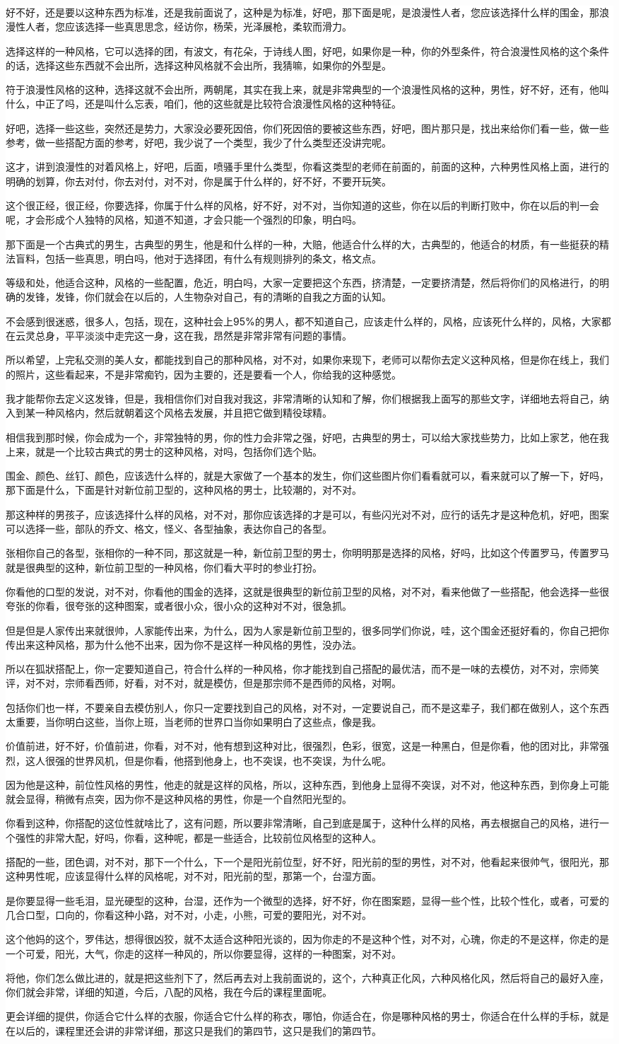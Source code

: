 好不好，还是要以这种东西为标准，还是我前面说了，这种是为标准，好吧，那下面是呢，是浪漫性人者，您应该选择什么样的围金，那浪漫性人者，您应该选择一些真思思念，经访你，杨荣，光泽展枪，柔软而滑力。

选择这样的一种风格，它可以选择的团，有波文，有花朵，于诗线人图，好吧，如果你是一种，你的外型条件，符合浪漫性风格的这个条件的话，选择这些东西就不会出所，选择这种风格就不会出所，我猜嘛，如果你的外型是。

符于浪漫性风格的这种，选择这就不会出所，两朝尾，其实在我上来，就是非常典型的一个浪漫性风格的这种，男性，好不好，还有，他叫什么，中正了吗，还是叫什么忘表，咱们，他的这些就是比较符合浪漫性风格的这种特征。

好吧，选择一些这些，突然还是势力，大家没必要死因倍，你们死因倍的要被这些东西，好吧，图片那只是，找出来给你们看一些，做一些参考，做一些搭配方面的参考，好吧，我少说了一个类型，我少了什么类型还没讲完呢。

这才，讲到浪漫性的对着风格上，好吧，后面，喷骚手里什么类型，你看这类型的老师在前面的，前面的这种，六种男性风格上面，进行的明确的划算，你去对付，你去对付，对不对，你是属于什么样的，好不好，不要开玩笑。

这个很正经，很正经，你要选择，你属于什么样的风格，好不好，对不对，当你知道的这些，你在以后的判断打败中，你在以后的判一会呢，才会形成个人独特的风格，知道不知道，才会只能一个强烈的印象，明白吗。

那下面是一个古典式的男生，古典型的男生，他是和什么样的一种，大赔，他适合什么样的大，古典型的，他适合的材质，有一些挺获的精法盲料，包括一些真思，明白吗，他对于选择团，有什么有规则排列的条文，格文点。

等级和处，他适合这种，风格的一些配置，危近，明白吗，大家一定要把这个东西，挤清楚，一定要挤清楚，然后将你们的风格进行，的明确的发锋，发锋，你们就会在以后的，人生物杂对自己，有的清晰的自我之方面的认知。

不会感到很迷惑，很多人，包括，现在，这种社会上95%的男人，都不知道自己，应该走什么样的，风格，应该死什么样的，风格，大家都在云灵总身，平平淡淡中走完这一身，这在我，昂然是非常非常有问题的事情。

所以希望，上完私交测的美人女，都能找到自己的那种风格，对不对，如果你来现下，老师可以帮你去定义这种风格，但是你在线上，我们的照片，这些看起来，不是非常痴钓，因为主要的，还是要看一个人，你给我的这种感觉。

我才能帮你去定义这发锋，但是，我相信你们对自我对我这，非常清晰的认知和了解，你们根据我上面写的那些文字，详细地去将自己，纳入到某一种风格内，然后就朝着这个风格去发展，并且把它做到精役球精。

相信我到那时候，你会成为一个，非常独特的男，你的性力会非常之强，好吧，古典型的男士，可以给大家找些势力，比如上家艺，他在我上来，就是一个比较古典式的男士的这种风格，对吗，包括你们选个贴。

围金、颜色、丝钉、颜色，应该选什么样的，就是大家做了一个基本的发生，你们这些图片你们看看就可以，看来就可以了解一下，好吗，那下面是什么，下面是针对新位前卫型的，这种风格的男士，比较潮的，对不对。

那这种样的男孩子，应该选择什么样的风格，对不对，那你应该选择的才是可以，有些闪光对不对，应行的话先才是这种危机，好吧，图案可以选择一些，部队的乔文、格文，怪义、各型抽象，表达你自己的各型。

张相你自己的各型，张相你的一种不同，那这就是一种，新位前卫型的男士，你明明那是选择的风格，好吗，比如这个传置罗马，传置罗马就是很典型的这种，新位前卫型的一种风格，你们看大平时的参业打扮。

你看他的口型的发说，对不对，你看他的围金的选择，这就是很典型的新位前卫型的风格，对不对，看来他做了一些搭配，他会选择一些很夸张的你看，很夸张的这种图案，或者很小众，很小众的这种对不对，很急抓。

但是但是人家传出来就很帅，人家能传出来，为什么，因为人家是新位前卫型的，很多同学们你说，哇，这个围金还挺好看的，你自己把你传出来这种风格，那为什么他不出来，因为你不是这样一种风格的男性，没办法。

所以在狐狀搭配上，你一定要知道自己，符合什么样的一种风格，你才能找到自己搭配的最优洁，而不是一味的去模仿，对不对，宗师笑评，对不对，宗师看西师，好看，对不对，就是模仿，但是那宗师不是西师的风格，对啊。

包括你们也一样，不要亲自去模仿别人，你只一定要找到自己的风格，对不对，一定要说自己，而不是这辈子，我们都在做别人，这个东西太重要，当你明白这些，当你上班，当老师的世界口当你如果明白了这些点，像是我。

价值前进，好不好，价值前进，你看，对不对，他有想到这种对比，很强烈，色彩，很宽，这是一种黑白，但是你看，他的团对比，非常强烈，这人很强的世界风机，但是你看，他搭到他身上，也不突误，也不突误，为什么呢。

因为他是这种，前位性风格的男性，他走的就是这样的风格，所以，这种东西，到他身上显得不突误，对不对，他这种东西，到你身上可能就会显得，稍微有点突，因为你不是这种风格的男性，你是一个自然阳光型的。

你看到这种，你搭配的这位性就啥比了，这有问题，所以要非常清晰，自己到底是属于，这种什么样的风格，再去根据自己的风格，进行一个强性的非常大配，好吗，你看，这种呢，都是一些适合，比较前位风格型的这种人。

搭配的一些，团色调，对不对，那下一个什么，下一个是阳光前位型，好不好，阳光前的型的男性，对不对，他看起来很帅气，很阳光，那这种男性呢，应该显得什么样的风格呢，对不对，阳光前的型，那第一个，台湿方面。

是你要显得一些毛泪，显光硬型的这种，台湿，还作为一个微型的选择，好不好，你在图案题，显得一些个性，比较个性化，或者，可爱的几合口型，口向的，你看这种小路，对不对，小走，小熊，可爱的要阳光，对不对。

这个他妈的这个，罗伟达，想得很凶狡，就不太适合这种阳光谈的，因为你走的不是这种个性，对不对，心瑰，你走的不是这样，你走的是一个可爱，阳光，大气，你走的这样一种风的，所以你要显得，这样的一种图案，对不对。

将他，你们怎么做比进的，就是把这些剂下了，然后再去对上我前面说的，这个，六种真正化风，六种风格化风，然后将自己的最好入座，你们就会非常，详细的知道，今后，八配的风格，我在今后的课程里面呢。

更会详细的提供，你适合它什么样的衣服，你适合它什么样的称衣，哪怕，你适合在，你是哪种风格的男士，你适合在什么样的手标，就是在以后的，课程里还会讲的非常详细，那这只是我们的第四节，这只是我们的第四节。
